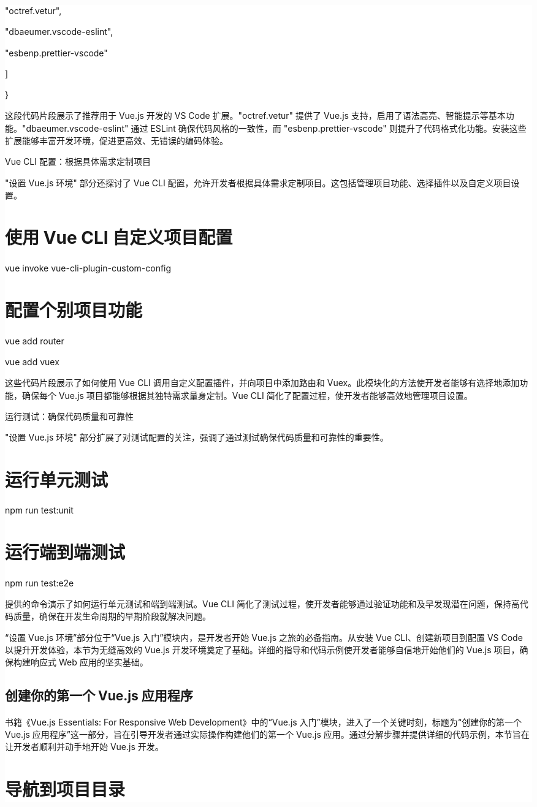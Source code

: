 "octref.vetur",

"dbaeumer.vscode-eslint",

"esbenp.prettier-vscode"

]

}

这段代码片段展示了推荐用于 Vue.js 开发的 VS Code 扩展。"octref.vetur" 提供了 Vue.js 支持，启用了语法高亮、智能提示等基本功能。"dbaeumer.vscode-eslint" 通过 ESLint 确保代码风格的一致性，而 "esbenp.prettier-vscode" 则提升了代码格式化功能。安装这些扩展能够丰富开发环境，促进更高效、无错误的编码体验。

Vue CLI 配置：根据具体需求定制项目

"设置 Vue.js 环境" 部分还探讨了 Vue CLI 配置，允许开发者根据具体需求定制项目。这包括管理项目功能、选择插件以及自定义项目设置。

# 使用 Vue CLI 自定义项目配置

vue invoke vue-cli-plugin-custom-config

# 配置个别项目功能

vue add router

vue add vuex

这些代码片段展示了如何使用 Vue CLI 调用自定义配置插件，并向项目中添加路由和 Vuex。此模块化的方法使开发者能够有选择地添加功能，确保每个 Vue.js 项目都能够根据其独特需求量身定制。Vue CLI 简化了配置过程，使开发者能够高效地管理项目设置。

运行测试：确保代码质量和可靠性

"设置 Vue.js 环境" 部分扩展了对测试配置的关注，强调了通过测试确保代码质量和可靠性的重要性。

# 运行单元测试

npm run test:unit

# 运行端到端测试

npm run test:e2e

提供的命令演示了如何运行单元测试和端到端测试。Vue CLI 简化了测试过程，使开发者能够通过验证功能和及早发现潜在问题，保持高代码质量，确保在开发生命周期的早期阶段就解决问题。

“设置 Vue.js 环境”部分位于“Vue.js 入门”模块内，是开发者开始 Vue.js 之旅的必备指南。从安装 Vue CLI、创建新项目到配置 VS Code 以提升开发体验，本节为无缝高效的 Vue.js 开发环境奠定了基础。详细的指导和代码示例使开发者能够自信地开始他们的 Vue.js 项目，确保构建响应式 Web 应用的坚实基础。

## 创建你的第一个 Vue.js 应用程序

书籍《Vue.js Essentials: For Responsive Web Development》中的“Vue.js 入门”模块，进入了一个关键时刻，标题为“创建你的第一个 Vue.js 应用程序”这一部分，旨在引导开发者通过实际操作构建他们的第一个 Vue.js 应用。通过分解步骤并提供详细的代码示例，本节旨在让开发者顺利并动手地开始 Vue.js 开发。

# 导航到项目目录
